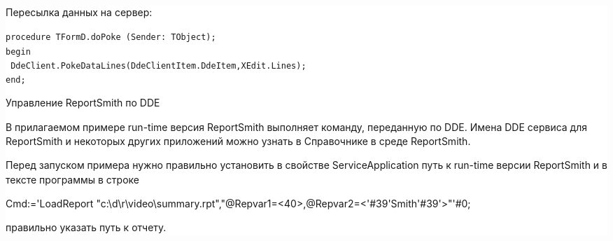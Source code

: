 Пересылка данных на сервер:

    procedure TFormD.doPoke (Sender: TObject);
    begin
     DdeClient.PokeDataLines(DdeClientItem.DdeItem,XEdit.Lines);
    end;

 

Управление ReportSmith по DDE

В прилагаемом примере run-time версия ReportSmith выполняет команду,
переданную по DDE. Имена DDE сервиса для ReportSmith и некоторых других
приложений можно узнать в Справочнике в среде ReportSmith.

Перед запуском примера нужно правильно установить в свойстве
ServiceApplication путь к run-time версии ReportSmith и в тексте
программы в строке

Cmd:=\'LoadReport
\"c:\\d\\r\\video\\summary.rpt\",\"\@Repvar1=\<40\>,\@Repvar2=\<\'\#39\'Smith\'\#39\'\>\"\'\#0;

правильно указать путь к отчету.
